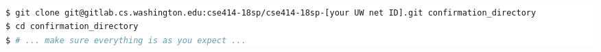 ```sh
$ git clone git@gitlab.cs.washington.edu:cse414-18sp/cse414-18sp-[your UW net ID].git confirmation_directory
$ cd confirmation_directory
$ # ... make sure everything is as you expect ...
